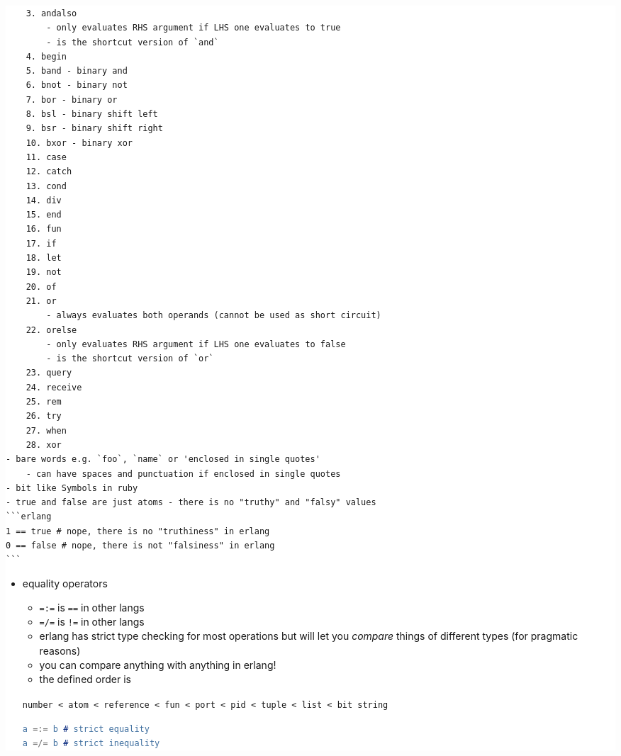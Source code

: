         3. andalso
            - only evaluates RHS argument if LHS one evaluates to true
            - is the shortcut version of `and`
        4. begin
        5. band - binary and
        6. bnot - binary not
        7. bor - binary or
        8. bsl - binary shift left
        9. bsr - binary shift right
        10. bxor - binary xor
        11. case
        12. catch
        13. cond
        14. div
        15. end
        16. fun
        17. if
        18. let
        19. not
        20. of
        21. or
            - always evaluates both operands (cannot be used as short circuit)
        22. orelse
            - only evaluates RHS argument if LHS one evaluates to false
            - is the shortcut version of `or`
        23. query
        24. receive
        25. rem
        26. try
        27. when
        28. xor
    - bare words e.g. `foo`, `name` or 'enclosed in single quotes'
        - can have spaces and punctuation if enclosed in single quotes
    - bit like Symbols in ruby
    - true and false are just atoms - there is no "truthy" and "falsy" values
    ```erlang
    1 == true # nope, there is no "truthiness" in erlang
    0 == false # nope, there is not "falsiness" in erlang
    ```
- equality operators
    - `=:=` is `==` in other langs
    - `=/=` is `!=` in other langs
    - erlang has strict type checking for most operations but will let you
      _compare_ things of different types (for pragmatic reasons)
    - you can compare anything with anything in erlang!
    - the defined order is

    ```
    number < atom < reference < fun < port < pid < tuple < list < bit string
    ```

    ```erlang
    a =:= b # strict equality
    a =/= b # strict inequality
